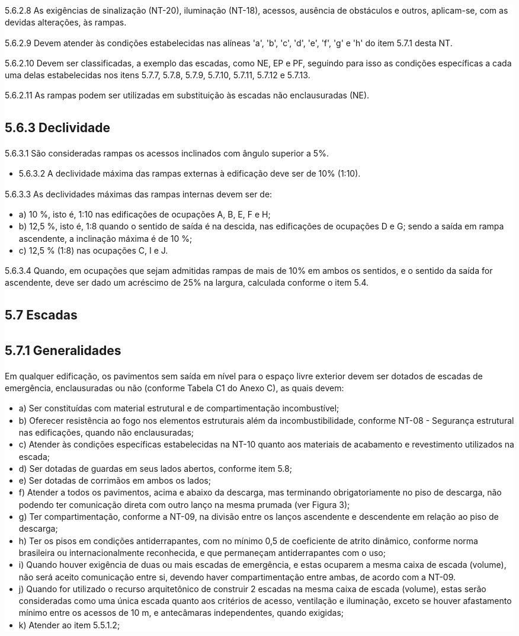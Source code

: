 5.6.2.8 As exigências de sinalização (NT-20), iluminação (NT-18), acessos, ausência de obstáculos e outros, aplicam-se, com as devidas alterações, às rampas.

5.6.2.9 Devem atender às condições estabelecidas nas alíneas 'a', 'b', 'c', 'd', 'e', 'f', 'g' e 'h' do item 5.7.1 desta NT.

5.6.2.10 Devem  ser  classificadas,  a  exemplo  das  escadas,  como  NE,  EP  e  PF,  seguindo  para  isso  as condições específicas a cada uma delas estabelecidas nos itens 5.7.7, 5.7.8, 5.7.9, 5.7.10, 5.7.11, 5.7.12 e 5.7.13.

5.6.2.11 As rampas podem ser utilizadas em substituição às escadas não enclausuradas (NE).

## 5.6.3 Declividade

5.6.3.1 São consideradas rampas os acessos inclinados com ângulo superior a 5%.

- 5.6.3.2 A declividade máxima das rampas externas à edificação deve ser de 10% (1:10).

5.6.3.3 As declividades máximas das rampas internas devem ser de:

- a) 10 %, isto é, 1:10 nas edificações de ocupações A, B, E, F e H;
- b) 12,5 %, isto é, 1:8 quando o sentido de saída é na descida, nas edificações de ocupações D e G; sendo a saída em rampa ascendente, a inclinação máxima é de 10 %;
- c) 12,5 % (1:8) nas ocupações C, I e J.

5.6.3.4 Quando, em ocupações que sejam admitidas rampas de mais de 10% em ambos os sentidos, e o sentido da saída for ascendente, deve ser dado um acréscimo de 25% na largura, calculada conforme o item 5.4.

## 5.7 Escadas

## 5.7.1 Generalidades

Em qualquer edificação, os pavimentos sem saída em nível para o espaço livre exterior devem ser dotados de escadas de emergência, enclausuradas ou não (conforme Tabela C1 do Anexo C), as quais devem:

- a) Ser constituídas com material estrutural e de compartimentação incombustível;
- b) Oferecer resistência ao fogo nos elementos estruturais além da incombustibilidade, conforme NT-08 - Segurança estrutural nas edificações, quando não enclausuradas;
- c) Atender às condições específicas estabelecidas na NT-10 quanto aos materiais de acabamento e revestimento utilizados na escada;
- d) Ser dotadas de guardas em seus lados abertos, conforme item 5.8;
- e) Ser dotadas de corrimãos em ambos os lados;
- f) Atender a todos os pavimentos, acima e abaixo da descarga, mas terminando obrigatoriamente no piso de descarga, não podendo ter comunicação direta com outro lanço na mesma prumada (ver Figura 3);
- g) Ter compartimentação, conforme a NT-09, na divisão entre os lanços ascendente e descendente em relação ao piso de descarga;
- h) Ter os pisos em condições antiderrapantes, com no mínimo 0,5 de coeficiente de atrito dinâmico, conforme norma brasileira ou internacionalmente reconhecida, e que permaneçam antiderrapantes com o uso;
- i) Quando houver exigência de duas ou mais escadas de emergência, e estas ocuparem a mesma caixa de escada (volume), não será aceito comunicação entre si, devendo haver compartimentação entre ambas, de acordo com a NT-09.
- j) Quando for  utilizado  o  recurso  arquitetônico  de  construir  2  escadas  na  mesma  caixa  de  escada (volume),  estas  serão  consideradas  como  uma  única  escada  quanto  aos  critérios  de  acesso, ventilação  e  iluminação,  exceto  se  houver  afastamento  mínimo  entre  os  acessos  de  10  m,  e antecâmaras independentes, quando exigidas;
- k) Atender ao item 5.5.1.2;
